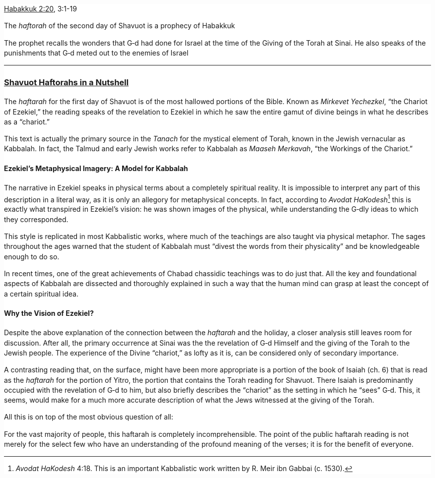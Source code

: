 [Habakkuk 2:20](https://www.chabad.org/16198#v20), 3:1-19

The _haftorah_ of the second day of Shavuot is a prophecy of Habakkuk

The prophet recalls the wonders that G‑d had done for Israel at the time of the Giving of the Torah at Sinai. He also speaks of the punishments that G‑d meted out to the enemies of Israel

---

### <a href="https://www.chabad.org/parshah/article_cdo/aid/681098/jewish/Shavuot-Haftorahs-in-a-Nutshell.htm">Shavuot Haftorahs in a Nutshell</a>

The _haftarah_ for the first day of Shavuot is of the most hallowed portions of the Bible. Known as _Mirkevet Yechezkel_, “the Chariot of Ezekiel,” the reading speaks of the revelation to Ezekiel in which he saw the entire gamut of divine beings in what he describes as a “chariot.”

This text is actually the primary source in the _Tanach_ for the mystical element of Torah, known in the Jewish vernacular as Kabbalah. In fact, the Talmud and early Jewish works refer to Kabbalah as _Maaseh Merkavah_, “the Workings of the Chariot.”

#### Ezekiel’s Metaphysical Imagery: A Model for Kabbalah

The narrative in Ezekiel speaks in physical terms about a completely spiritual reality. It is impossible to interpret any part of this description in a literal way, as it is only an allegory for metaphysical concepts. In fact, according to _Avodat HaKodesh_[^2] this is exactly what transpired in Ezekiel’s vision: he was shown images of the physical, while understanding the G‑dly ideas to which they corresponded.

This style is replicated in most Kabbalistic works, where much of the teachings are also taught via physical metaphor. The sages throughout the ages warned that the student of Kabbalah must “divest the words from their physicality” and be knowledgeable enough to do so.

In recent times, one of the great achievements of Chabad chassidic teachings was to do just that. All the key and foundational aspects of Kabbalah are dissected and thoroughly explained in such a way that the human mind can grasp at least the concept of a certain spiritual idea.

#### Why the Vision of Ezekiel?

Despite the above explanation of the connection between the _haftarah_ and the holiday, a closer analysis still leaves room for discussion. After all, the primary occurrence at Sinai was the the revelation of G‑d Himself and the giving of the Torah to the Jewish people. The experience of the Divine “chariot,” as lofty as it is, can be considered only of secondary importance.

A contrasting reading that, on the surface, might have been more appropriate is a portion of the book of Isaiah (ch. 6) that is read as the _haftarah_ for the portion of Yitro, the portion that contains the Torah reading for Shavuot. There Isaiah is predominantly occupied with the revelation of G‑d to him, but also briefly describes the “chariot” as the setting in which he “sees” G‑d. This, it seems, would make for a much more accurate description of what the Jews witnessed at the giving of the Torah.

All this is on top of the most obvious question of all:

For the vast majority of people, this haftarah is completely incomprehensible. The point of the public haftarah reading is not merely for the select few who have an understanding of the profound meaning of the verses; it is for the benefit of everyone.


[^2]: _Avodat HaKodesh_ 4:18. This is an important Kabbalistic work written by R. Meir ibn Gabbai (c. 1530).
[^3]: _Midrash Tanchuma_, _Va’eira_ 15; _Shemot Rabbah_ 12:3.
[^4]: Talmud, _Chagigah_ 13b.
[^5]: See _Tosafot_ ad loc.
[^6]: Adapted from _Likkutei Sichot_, vol 33, pp. 18–25.
[^7]: [Why We Read The Book of Ruth on Shavuot](https://www.myjewishlearning.com/article/why-do-we-read-the-book-of-ruth-on-shavuot/), excerpted with permission from [Every Person’s Guide to Shavuot](http://www.amazon.com/gp/product/076576041X/ref=as_li_tl?ie=UTF8&camp=1789&creative=9325&creativeASIN=076576041X&linkCode=as2&tag=myjewishlearn-20&linkId=AEI3OROIMKK4VMK) ([Jason Aronson, Inc](http://www.aronson.com/)).
[^8]: The authority for this is found in _Soferim_ (xiv, 3-5) an eighth-century Palestinian text.
[^9]: [The Story of the Book of Ruth](https://www.myjewishlearning.com/article/why-do-we-read-the-book-of-ruth-on-shavuot/) - _An analysis of the book read on Shavuot_ by [Herbert N Bronstein](https://www.myjewishlearning.com/author/herbert-n-bronstein/).
[^10]: _Ruth Rabba_, 2:15.